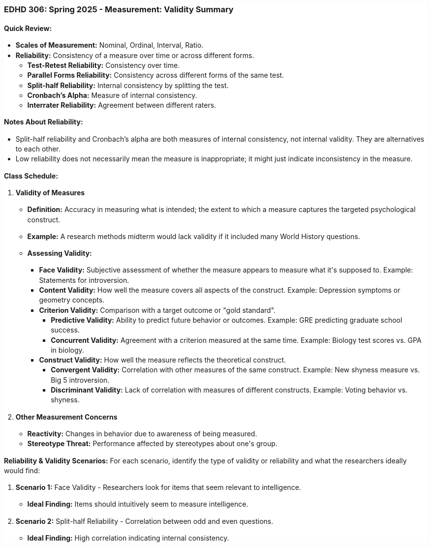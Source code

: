 ### EDHD 306: Spring 2025 - Measurement: Validity Summary

**Quick Review:**
- **Scales of Measurement:** Nominal, Ordinal, Interval, Ratio.
- **Reliability:** Consistency of a measure over time or across different forms.
  - **Test-Retest Reliability:** Consistency over time.
  - **Parallel Forms Reliability:** Consistency across different forms of the same test.
  - **Split-half Reliability:** Internal consistency by splitting the test.
  - **Cronbach’s Alpha:** Measure of internal consistency.
  - **Interrater Reliability:** Agreement between different raters.

**Notes About Reliability:**
- Split-half reliability and Cronbach’s alpha are both measures of internal consistency, not internal validity. They are alternatives to each other.
- Low reliability does not necessarily mean the measure is inappropriate; it might just indicate inconsistency in the measure.

**Class Schedule:**

1. **Validity of Measures**
   - **Definition:** Accuracy in measuring what is intended; the extent to which a measure captures the targeted psychological construct.
   - **Example:** A research methods midterm would lack validity if it included many World History questions.

   - **Assessing Validity:**
     - **Face Validity:** Subjective assessment of whether the measure appears to measure what it's supposed to. Example: Statements for introversion.
     - **Content Validity:** How well the measure covers all aspects of the construct. Example: Depression symptoms or geometry concepts.
     - **Criterion Validity:** Comparison with a target outcome or "gold standard".
       - **Predictive Validity:** Ability to predict future behavior or outcomes. Example: GRE predicting graduate school success.
       - **Concurrent Validity:** Agreement with a criterion measured at the same time. Example: Biology test scores vs. GPA in biology.
     - **Construct Validity:** How well the measure reflects the theoretical construct.
       - **Convergent Validity:** Correlation with other measures of the same construct. Example: New shyness measure vs. Big 5 introversion.
       - **Discriminant Validity:** Lack of correlation with measures of different constructs. Example: Voting behavior vs. shyness.

2. **Other Measurement Concerns**
   - **Reactivity:** Changes in behavior due to awareness of being measured.
   - **Stereotype Threat:** Performance affected by stereotypes about one's group.

**Reliability & Validity Scenarios:**
For each scenario, identify the type of validity or reliability and what the researchers ideally would find:

1. **Scenario 1:** Face Validity - Researchers look for items that seem relevant to intelligence.
   - **Ideal Finding:** Items should intuitively seem to measure intelligence.

2. **Scenario 2:** Split-half Reliability - Correlation between odd and even questions.
   - **Ideal Finding:** High correlation indicating internal consistency.
